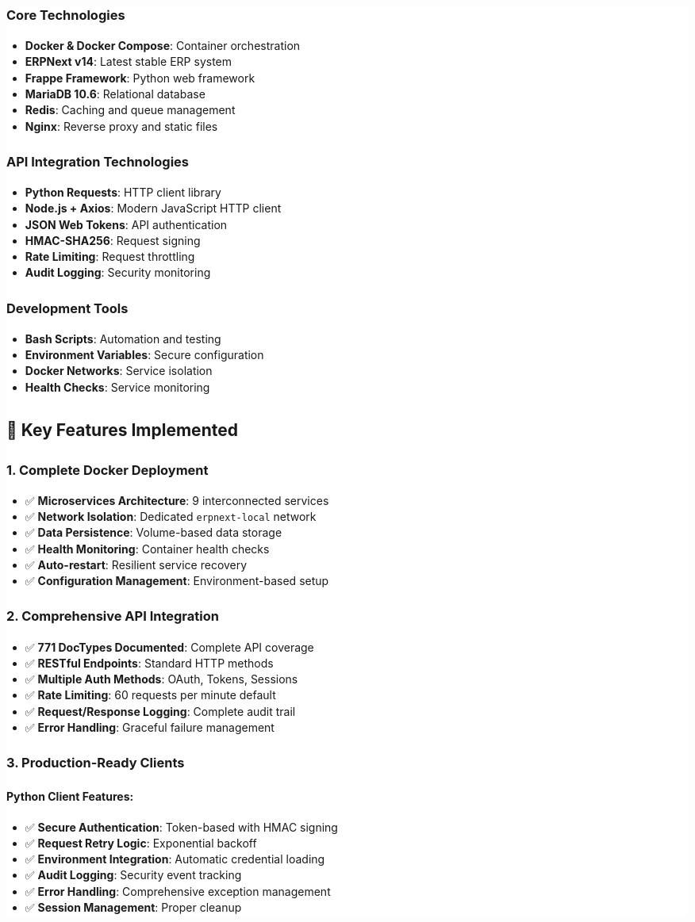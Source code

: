 ### **Core Technologies**
- **Docker & Docker Compose**: Container orchestration
- **ERPNext v14**: Latest stable ERP system
- **Frappe Framework**: Python web framework
- **MariaDB 10.6**: Relational database
- **Redis**: Caching and queue management
- **Nginx**: Reverse proxy and static files

### **API Integration Technologies**
- **Python Requests**: HTTP client library
- **Node.js + Axios**: Modern JavaScript HTTP client
- **JSON Web Tokens**: API authentication
- **HMAC-SHA256**: Request signing
- **Rate Limiting**: Request throttling
- **Audit Logging**: Security monitoring

### **Development Tools**
- **Bash Scripts**: Automation and testing
- **Environment Variables**: Secure configuration
- **Docker Networks**: Service isolation
- **Health Checks**: Service monitoring

## 🚀 **Key Features Implemented**

### **1. Complete Docker Deployment**
- ✅ **Microservices Architecture**: 9 interconnected services
- ✅ **Network Isolation**: Dedicated `erpnext-local` network
- ✅ **Data Persistence**: Volume-based data storage
- ✅ **Health Monitoring**: Container health checks
- ✅ **Auto-restart**: Resilient service recovery
- ✅ **Configuration Management**: Environment-based setup

### **2. Comprehensive API Integration**
- ✅ **771 DocTypes Documented**: Complete API coverage
- ✅ **RESTful Endpoints**: Standard HTTP methods
- ✅ **Multiple Auth Methods**: OAuth, Tokens, Sessions
- ✅ **Rate Limiting**: 60 requests per minute default
- ✅ **Request/Response Logging**: Complete audit trail
- ✅ **Error Handling**: Graceful failure management

### **3. Production-Ready Clients**

#### **Python Client Features:**
- ✅ **Secure Authentication**: Token-based with HMAC signing
- ✅ **Request Retry Logic**: Exponential backoff
- ✅ **Environment Integration**: Automatic credential loading
- ✅ **Audit Logging**: Security event tracking
- ✅ **Error Handling**: Comprehensive exception management
- ✅ **Session Management**: Proper cleanup

